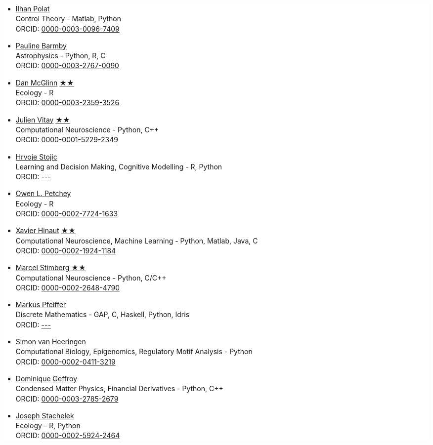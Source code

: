 * [Ilhan Polat](https://github.com/ilayn)  
  Control Theory - Matlab, Python  
  ORCID: [0000-0003-0096-7409](http://orcid.org/0000-0003-0096-7409)

* [Pauline Barmby](https://github.com/PBarmby)  
  Astrophysics - Python, R, C  
  ORCID: [0000-0003-2767-0090](http://orcid.org/0000-0003-2767-0090)

* [Dan McGlinn](https://github.com/dmcglinn)
  [★](https://github.com/ReScience/ReScience-submission/pull/11)[★](https://github.com/ReScience/ReScience-submission/pull/39)  
  Ecology - R  
  ORCID: [0000-0003-2359-3526](http://orcid.org/0000-0003-2359-3526)

* [Julien Vitay](https://github.com/vitay)
  [★](https://github.com/ReScience/ReScience-submission/pull/14)[★](https://github.com/ReScience/ReScience-submission/pull/51)  
  Computational Neuroscience - Python, C++  
  ORCID: [0000-0001-5229-2349](http://orcid.org/0000-0001-5229-2349)

* [Hrvoje Stojic](https://github.com/hstojic)  
  Learning and Decision Making, Cognitive Modelling - R, Python  
  ORCID: [---](http://orcid.org/)

* [Owen L. Petchey](https://github.com/opetchey)  
  Ecology - R  
  ORCID: [0000-0002-7724-1633](http://orcid.org/0000-0002-7724-1633)

* [Xavier Hinaut](https://github.com/neuronalX)
  [★](https://github.com/ReScience/ReScience-submission/pull/19)[★](https://github.com/ReScience/ReScience-submission/pull/47)    
  Computational Neuroscience, Machine Learning - Python, Matlab, Java, C  
  ORCID: [0000-0002-1924-1184](http://orcid.org/0000-0002-1924-1184)

* [Marcel Stimberg](https://github.com/mstimberg)
  [★](https://github.com/ReScience/ReScience-submission/pull/18)[★](https://github.com/ReScience/ReScience-submission/pull/43)  
  Computational Neuroscience - Python, C/C++  
  ORCID: [0000-0002-2648-4790](http://orcid.org/0000-0002-2648-4790)

* [Markus Pfeiffer](https://github.com/markuspf)  
  Discrete Mathematics - GAP, C, Haskell, Python, Idris  
  ORCID: [---](http://orcid.org/)
  
* [Simon van Heeringen](https://github.com/simonvh)  
  Computational Biology, Epigenomics, Regulatory Motif Analysis - Python  
  ORCID: [0000-0002-0411-3219](http://orcid.org/0000-0002-0411-3219)
  
* [Dominique Geffroy](https://github.com/dombrno)  
  Condensed Matter Physics, Financial Derivatives - Python, C++  
  ORCID: [0000-0003-2785-2679](http://orcid.org/0000-0003-2785-2679)

* [Joseph Stachelek](https://github.com/jsta)  
  Ecology - R, Python  
  ORCID: [0000-0002-5924-2464](https://orcid.org/0000-0002-5924-2464)
  